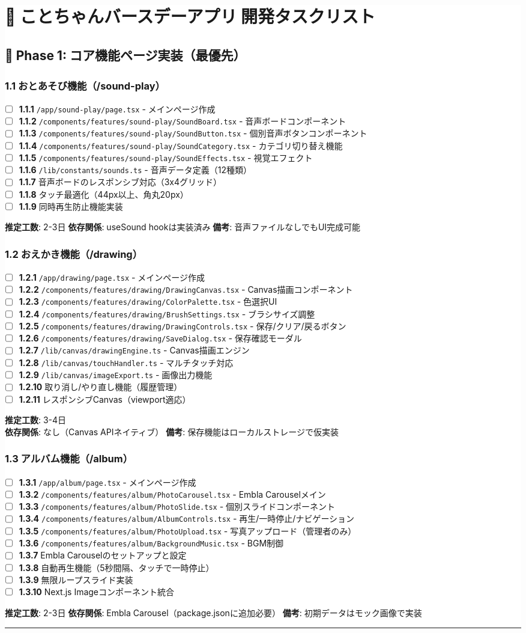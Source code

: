 # 🚀 ことちゃんバースデーアプリ 開発タスクリスト

## 🔴 Phase 1: コア機能ページ実装（最優先）

### 1.1 おとあそび機能（/sound-play）
- [ ] **1.1.1** `/app/sound-play/page.tsx` - メインページ作成
- [ ] **1.1.2** `/components/features/sound-play/SoundBoard.tsx` - 音声ボードコンポーネント
- [ ] **1.1.3** `/components/features/sound-play/SoundButton.tsx` - 個別音声ボタンコンポーネント
- [ ] **1.1.4** `/components/features/sound-play/SoundCategory.tsx` - カテゴリ切り替え機能
- [ ] **1.1.5** `/components/features/sound-play/SoundEffects.tsx` - 視覚エフェクト
- [ ] **1.1.6** `/lib/constants/sounds.ts` - 音声データ定義（12種類）
- [ ] **1.1.7** 音声ボードのレスポンシブ対応（3x4グリッド）
- [ ] **1.1.8** タッチ最適化（44px以上、角丸20px）
- [ ] **1.1.9** 同時再生防止機能実装

**推定工数**: 2-3日
**依存関係**: useSound hookは実装済み
**備考**: 音声ファイルなしでもUI完成可能

### 1.2 おえかき機能（/drawing）
- [ ] **1.2.1** `/app/drawing/page.tsx` - メインページ作成
- [ ] **1.2.2** `/components/features/drawing/DrawingCanvas.tsx` - Canvas描画コンポーネント
- [ ] **1.2.3** `/components/features/drawing/ColorPalette.tsx` - 色選択UI
- [ ] **1.2.4** `/components/features/drawing/BrushSettings.tsx` - ブラシサイズ調整
- [ ] **1.2.5** `/components/features/drawing/DrawingControls.tsx` - 保存/クリア/戻るボタン
- [ ] **1.2.6** `/components/features/drawing/SaveDialog.tsx` - 保存確認モーダル
- [ ] **1.2.7** `/lib/canvas/drawingEngine.ts` - Canvas描画エンジン
- [ ] **1.2.8** `/lib/canvas/touchHandler.ts` - マルチタッチ対応
- [ ] **1.2.9** `/lib/canvas/imageExport.ts` - 画像出力機能
- [ ] **1.2.10** 取り消し/やり直し機能（履歴管理）
- [ ] **1.2.11** レスポンシブCanvas（viewport適応）

**推定工数**: 3-4日  
**依存関係**: なし（Canvas APIネイティブ）
**備考**: 保存機能はローカルストレージで仮実装

### 1.3 アルバム機能（/album）
- [ ] **1.3.1** `/app/album/page.tsx` - メインページ作成
- [ ] **1.3.2** `/components/features/album/PhotoCarousel.tsx` - Embla Carouselメイン
- [ ] **1.3.3** `/components/features/album/PhotoSlide.tsx` - 個別スライドコンポーネント
- [ ] **1.3.4** `/components/features/album/AlbumControls.tsx` - 再生/一時停止/ナビゲーション
- [ ] **1.3.5** `/components/features/album/PhotoUpload.tsx` - 写真アップロード（管理者のみ）
- [ ] **1.3.6** `/components/features/album/BackgroundMusic.tsx` - BGM制御
- [ ] **1.3.7** Embla Carouselのセットアップと設定
- [ ] **1.3.8** 自動再生機能（5秒間隔、タッチで一時停止）
- [ ] **1.3.9** 無限ループスライド実装
- [ ] **1.3.10** Next.js Imageコンポーネント統合

**推定工数**: 2-3日
**依存関係**: Embla Carousel（package.jsonに追加必要）
**備考**: 初期データはモック画像で実装

---